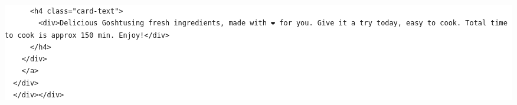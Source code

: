           <h4 class="card-text">
            <div>Delicious Goshtusing fresh ingredients, made with ❤️ for you. Give it a try today, easy to cook. Total time to cook is approx 150 min. Enjoy!</div>
          </h4>
        </div>
        </a>
      </div>
      </div></div>

<style>
.checked {
  color: orange;
}
</style>